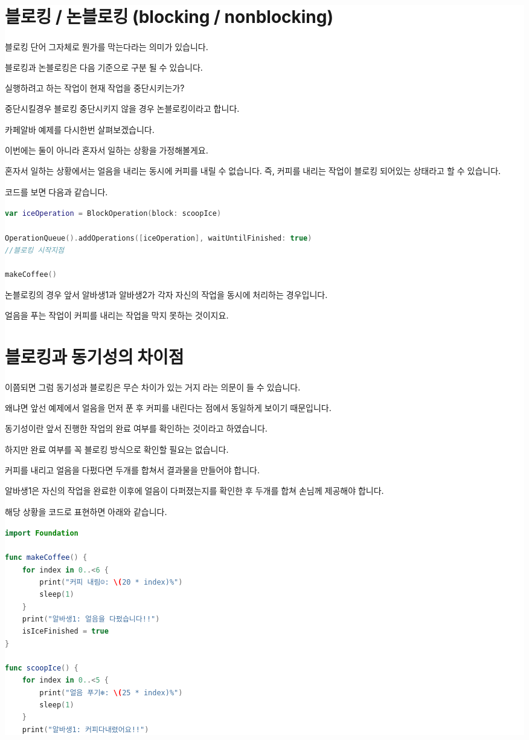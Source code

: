 # 블로킹 / 논블로킹 (blocking / nonblocking)

블로킹 단어 그자체로 뭔가를 막는다라는 의미가 있습니다.

블로킹과 논블로킹은 다음 기준으로 구분 될 수 있습니다.

실행하려고 하는 작업이 현재 작업을 중단시키는가?  

중단시킬경우 블로킹 중단시키지 않을 경우 논블로킹이라고 합니다.

카페알바 예제를 다시한번 살펴보겠습니다.

이번에는 둘이 아니라 혼자서 일하는 상황을 가정해볼게요.

혼자서 일하는 상황에서는 얼음을 내리는 동시에 커피를 내릴 수 없습니다. 즉, 
커피를 내리는 작업이 블로킹 되어있는 상태라고 할 수 있습니다.

코드를 보면 다음과 같습니다.

```swift
var iceOperation = BlockOperation(block: scoopIce)

OperationQueue().addOperations([iceOperation], waitUntilFinished: true)
//블로킹 시작지점

makeCoffee()
```

논블로킹의 경우 앞서 알바생1과 알바생2가 각자 자신의 작업을 동시에 
처리하는 경우입니다.

얼음을 푸는 작업이 커피를 내리는 작업을 막지 못하는 것이지요.

# 블로킹과 동기성의 차이점

이쯤되면 그럼 동기성과 블로킹은 무슨 차이가 있는 거지 라는 의문이 들 수 
있습니다. 

왜냐면 앞선 예제에서 얼음을 먼저 푼 후 커피를 내린다는 점에서 동일하게 
보이기 때문입니다.

동기성이란 앞서 진행한 작업의 완료 여부를 확인하는 것이라고 하였습니다. 

하지만 완료 여부를 꼭 블로킹 방식으로 확인할 필요는 없습니다.

커피를 내리고 얼음을 다펐다면 두개를 합쳐서 결과물을 만들어야 합니다. 

알바생1은 자신의 작업을 완료한 이후에 얼음이 다퍼졌는지를 확인한 후 두개를 
합쳐 손님께 제공해야 합니다.

해당 상황을 코드로 표현하면 아래와 같습니다.

```swift
import Foundation

func makeCoffee() {
    for index in 0..<6 {
        print("커피 내림☺️: \(20 * index)%")
        sleep(1)
    }
    print("알바생1: 얼음을 다펐습니다!!")
    isIceFinished = true
}

func scoopIce() {
    for index in 0..<5 {
        print("얼음 푸기❄️: \(25 * index)%")
        sleep(1)
    }
    print("알바생1: 커피다내렸어요!!")
```